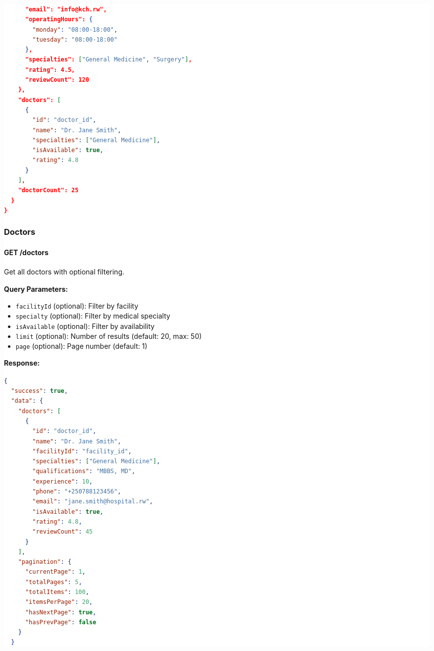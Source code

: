 ```json
      "email": "info@kch.rw",
      "operatingHours": {
        "monday": "08:00-18:00",
        "tuesday": "08:00-18:00"
      },
      "specialties": ["General Medicine", "Surgery"],
      "rating": 4.5,
      "reviewCount": 120
    },
    "doctors": [
      {
        "id": "doctor_id",
        "name": "Dr. Jane Smith",
        "specialties": ["General Medicine"],
        "isAvailable": true,
        "rating": 4.8
      }
    ],
    "doctorCount": 25
  }
}
```

### Doctors

#### GET /doctors
Get all doctors with optional filtering.

**Query Parameters:**
- `facilityId` (optional): Filter by facility
- `specialty` (optional): Filter by medical specialty
- `isAvailable` (optional): Filter by availability
- `limit` (optional): Number of results (default: 20, max: 50)
- `page` (optional): Page number (default: 1)

**Response:**
```json
{
  "success": true,
  "data": {
    "doctors": [
      {
        "id": "doctor_id",
        "name": "Dr. Jane Smith",
        "facilityId": "facility_id",
        "specialties": ["General Medicine"],
        "qualifications": "MBBS, MD",
        "experience": 10,
        "phone": "+250788123456",
        "email": "jane.smith@hospital.rw",
        "isAvailable": true,
        "rating": 4.8,
        "reviewCount": 45
      }
    ],
    "pagination": {
      "currentPage": 1,
      "totalPages": 5,
      "totalItems": 100,
      "itemsPerPage": 20,
      "hasNextPage": true,
      "hasPrevPage": false
    }
  }
```